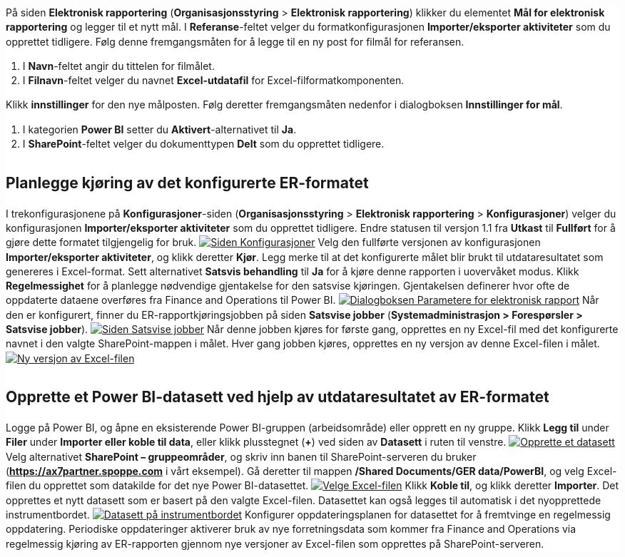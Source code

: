 På siden **Elektronisk rapportering** (**Organisasjonsstyring** &gt; **Elektronisk rapportering**) klikker du elementet **Mål for elektronisk rapportering** og legger til et nytt mål. I **Referanse**-feltet velger du formatkonfigurasjonen **Importer/eksporter aktiviteter** som du opprettet tidligere. Følg denne fremgangsmåten for å legge til en ny post for filmål for referansen.

1.  I **Navn**-feltet angir du tittelen for filmålet.
2.  I **Filnavn**-feltet velger du navnet **Excel-utdatafil** for Excel-filformatkomponenten.

Klikk **innstillinger** for den nye målposten. Følg deretter fremgangsmåten nedenfor i dialogboksen **Innstillinger for mål**.

1.  I kategorien **Power BI** setter du **Aktivert**-alternativet til **Ja**.
2.  I **SharePoint**-feltet velger du dokumenttypen **Delt** som du opprettet tidligere.

## Planlegge kjøring av det konfigurerte ER-formatet
<a id="schedule-execution-of-the-configured-er-format" class="xliff"></a>
I trekonfigurasjonene på **Konfigurasjoner**-siden (**Organisasjonsstyring** &gt; **Elektronisk rapportering** &gt; **Konfigurasjoner**) velger du konfigurasjonen **Importer/eksporter aktiviteter** som du opprettet tidligere. Endre statusen til versjon 1.1 fra **Utkast** til **Fullført** for å gjøre dette formatet tilgjengelig for bruk. [![Siden Konfigurasjoner](./media/ger-power-bi-format-configuration-complete-1024x401.png)](./media/ger-power-bi-format-configuration-complete.png) Velg den fullførte versjonen av konfigurasjonen **Importer/eksporter aktiviteter**, og klikk deretter **Kjør**. Legg merke til at det konfigurerte målet blir brukt til utdataresultatet som genereres i Excel-format. Sett alternativet **Satsvis behandling** til **Ja** for å kjøre denne rapporten i uovervåket modus. Klikk **Regelmessighet** for å planlegge nødvendige gjentakelse for den satsvise kjøringen. Gjentakelsen definerer hvor ofte de oppdaterte dataene overføres fra Finance and Operations til Power BI. [![Dialogboksen Parametere for elektronisk rapport](./media/ger-power-bi-format-configuration-run-to-schedule-1024x413.png)](./media/ger-power-bi-format-configuration-run-to-schedule.png) Når den er konfigurert, finner du ER-rapportkjøringsjobben på siden **Satsvise jobber** (**Systemadministrasjon &gt; Forespørsler &gt; Satsvise jobber**). [![Siden Satsvise jobber](./media/ger-power-bi-format-configuration-running-job-1024x410.png)](./media/ger-power-bi-format-configuration-running-job.png) Når denne jobben kjøres for første gang, opprettes en ny Excel-fil med det konfigurerte navnet i den valgte SharePoint-mappen i målet. Hver gang jobben kjøres, opprettes en ny versjon av denne Excel-filen i målet. [![Ny versjon av Excel-filen](./media/ger-power-bi-output-file-in-sharepoint-server-folder-2-1024x412.png)](./media/ger-power-bi-output-file-in-sharepoint-server-folder-2.png)

## Opprette et Power BI-datasett ved hjelp av utdataresultatet av ER-formatet
<a id="create-a-power-bi-dataset-by-using-the-output-result-of-the-er-format" class="xliff"></a>
Logge på Power BI, og åpne en eksisterende Power BI-gruppen (arbeidsområde) eller opprett en ny gruppe. Klikk **Legg til** under **Filer** under **Importer eller koble til data**, eller klikk plusstegnet (**+**) ved siden av **Datasett** i ruten til venstre. [![Opprette et datasett](./media/ger-power-bi-add-dataset-1024x524.png)](./media/ger-power-bi-add-dataset.png) Velg alternativet **SharePoint – gruppeområder**, og skriv inn banen til SharePoint-serveren du bruker (**https://ax7partner.spoppe.com** i vårt eksempel). Gå deretter til mappen **/Shared Documents/GER data/PowerBI**, og velg Excel-filen du opprettet som datakilde for det nye Power BI-datasettet. [![Velge Excel-filen](./media/ger-power-bi-add-dataset-select-excel-file-1024x522.png)](./media/ger-power-bi-add-dataset-select-excel-file.png) Klikk **Koble til**, og klikk deretter **Importer**. Det opprettes et nytt datasett som er basert på den valgte Excel-filen. Datasettet kan også legges til automatisk i det nyopprettede instrumentbordet. [![Datasett på instrumentbordet](./media/ger-power-bi-added-dataset-1024x489.png)](./media/ger-power-bi-added-dataset.png) Konfigurer oppdateringsplanen for datasettet for å fremtvinge en regelmessig oppdatering. Periodiske oppdateringer aktiverer bruk av nye forretningsdata som kommer fra Finance and Operations via regelmessig kjøring av ER-rapporten gjennom nye versjoner av Excel-filen som opprettes på SharePoint-serveren.
